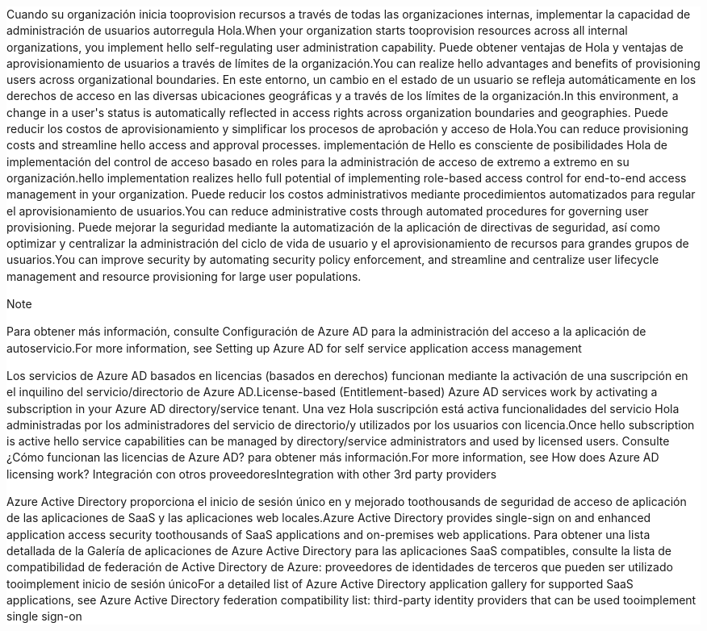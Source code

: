 <span data-ttu-id="1c850-170">Cuando su organización inicia tooprovision recursos a través de todas las organizaciones internas, implementar la capacidad de administración de usuarios autorregula Hola.</span><span class="sxs-lookup"><span data-stu-id="1c850-170">When your organization starts tooprovision resources across all internal organizations, you implement hello self-regulating user administration capability.</span></span> <span data-ttu-id="1c850-171">Puede obtener ventajas de Hola y ventajas de aprovisionamiento de usuarios a través de límites de la organización.</span><span class="sxs-lookup"><span data-stu-id="1c850-171">You can realize hello advantages and benefits of provisioning users across organizational boundaries.</span></span> <span data-ttu-id="1c850-172">En este entorno, un cambio en el estado de un usuario se refleja automáticamente en los derechos de acceso en las diversas ubicaciones geográficas y a través de los límites de la organización.</span><span class="sxs-lookup"><span data-stu-id="1c850-172">In this environment, a change in a user's status is automatically reflected in access rights across organization boundaries and geographies.</span></span> <span data-ttu-id="1c850-173">Puede reducir los costos de aprovisionamiento y simplificar los procesos de aprobación y acceso de Hola.</span><span class="sxs-lookup"><span data-stu-id="1c850-173">You can reduce provisioning costs and streamline hello access and approval processes.</span></span> <span data-ttu-id="1c850-174">implementación de Hello es consciente de posibilidades Hola de implementación del control de acceso basado en roles para la administración de acceso de extremo a extremo en su organización.</span><span class="sxs-lookup"><span data-stu-id="1c850-174">hello implementation realizes hello full potential of implementing role-based access control for end-to-end access management in your organization.</span></span> <span data-ttu-id="1c850-175">Puede reducir los costos administrativos mediante procedimientos automatizados para regular el aprovisionamiento de usuarios.</span><span class="sxs-lookup"><span data-stu-id="1c850-175">You can reduce administrative costs through automated procedures for governing user provisioning.</span></span> <span data-ttu-id="1c850-176">Puede mejorar la seguridad mediante la automatización de la aplicación de directivas de seguridad, así como optimizar y centralizar la administración del ciclo de vida de usuario y el aprovisionamiento de recursos para grandes grupos de usuarios.</span><span class="sxs-lookup"><span data-stu-id="1c850-176">You can improve security by automating security policy enforcement, and streamline and centralize user lifecycle management and resource provisioning for large user populations.</span></span>

> [!NOTE]
> <span data-ttu-id="1c850-177">Para obtener más información, consulte Configuración de Azure AD para la administración del acceso a la aplicación de autoservicio.</span><span class="sxs-lookup"><span data-stu-id="1c850-177">For more information, see Setting up Azure AD for self service application access management</span></span>
> 
> 

<span data-ttu-id="1c850-178">Los servicios de Azure AD basados en licencias (basados en derechos) funcionan mediante la activación de una suscripción en el inquilino del servicio/directorio de Azure AD.</span><span class="sxs-lookup"><span data-stu-id="1c850-178">License-based (Entitlement-based) Azure AD services work by activating a subscription in your Azure AD directory/service tenant.</span></span> <span data-ttu-id="1c850-179">Una vez Hola suscripción está activa funcionalidades del servicio Hola administradas por los administradores del servicio de directorio/y utilizados por los usuarios con licencia.</span><span class="sxs-lookup"><span data-stu-id="1c850-179">Once hello subscription is active hello service capabilities can be managed by directory/service administrators and used by licensed users.</span></span> <span data-ttu-id="1c850-180">Consulte ¿Cómo funcionan las licencias de Azure AD? para obtener más información.</span><span class="sxs-lookup"><span data-stu-id="1c850-180">For more information, see How does Azure AD licensing work?</span></span>
<span data-ttu-id="1c850-181">Integración con otros proveedores</span><span class="sxs-lookup"><span data-stu-id="1c850-181">Integration with other 3rd party providers</span></span>

<span data-ttu-id="1c850-182">Azure Active Directory proporciona el inicio de sesión único en y mejorado toothousands de seguridad de acceso de aplicación de las aplicaciones de SaaS y las aplicaciones web locales.</span><span class="sxs-lookup"><span data-stu-id="1c850-182">Azure Active Directory provides single-sign on and enhanced application access security toothousands of SaaS applications and on-premises web applications.</span></span> <span data-ttu-id="1c850-183">Para obtener una lista detallada de la Galería de aplicaciones de Azure Active Directory para las aplicaciones SaaS compatibles, consulte la lista de compatibilidad de federación de Active Directory de Azure: proveedores de identidades de terceros que pueden ser utilizado tooimplement inicio de sesión único</span><span class="sxs-lookup"><span data-stu-id="1c850-183">For a detailed list of Azure Active Directory application gallery for supported SaaS applications, see Azure Active Directory federation compatibility list: third-party identity providers that can be used tooimplement single sign-on</span></span>
